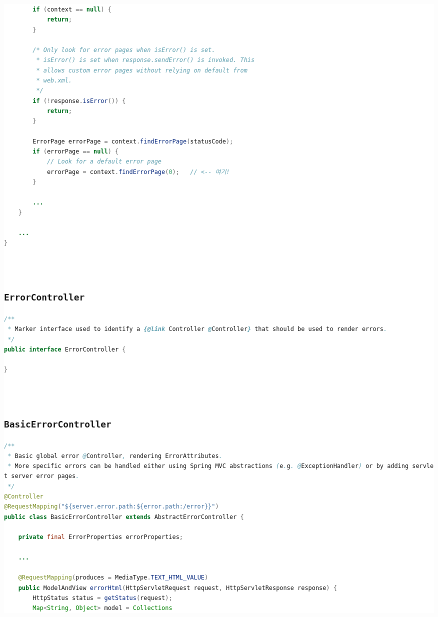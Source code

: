 ```java
        if (context == null) {
            return;
        }

        /* Only look for error pages when isError() is set.
         * isError() is set when response.sendError() is invoked. This
         * allows custom error pages without relying on default from
         * web.xml.
         */
        if (!response.isError()) {
            return;
        }

        ErrorPage errorPage = context.findErrorPage(statusCode);
        if (errorPage == null) {
            // Look for a default error page
            errorPage = context.findErrorPage(0);   // <-- 여기!
        }

        ...
    }

    ...
}
```


<br><br>

## `ErrorController`

```java
/**
 * Marker interface used to identify a {@link Controller @Controller} that should be used to render errors.
 */
public interface ErrorController {

}
```

<br><br>

## `BasicErrorController`

```java
/**
 * Basic global error @Controller, rendering ErrorAttributes. 
 * More specific errors can be handled either using Spring MVC abstractions (e.g. @ExceptionHandler) or by adding servlet server error pages.
 */
@Controller
@RequestMapping("${server.error.path:${error.path:/error}}")
public class BasicErrorController extends AbstractErrorController {

	private final ErrorProperties errorProperties;

    ...

    @RequestMapping(produces = MediaType.TEXT_HTML_VALUE)
	public ModelAndView errorHtml(HttpServletRequest request, HttpServletResponse response) {
		HttpStatus status = getStatus(request);
		Map<String, Object> model = Collections
```
